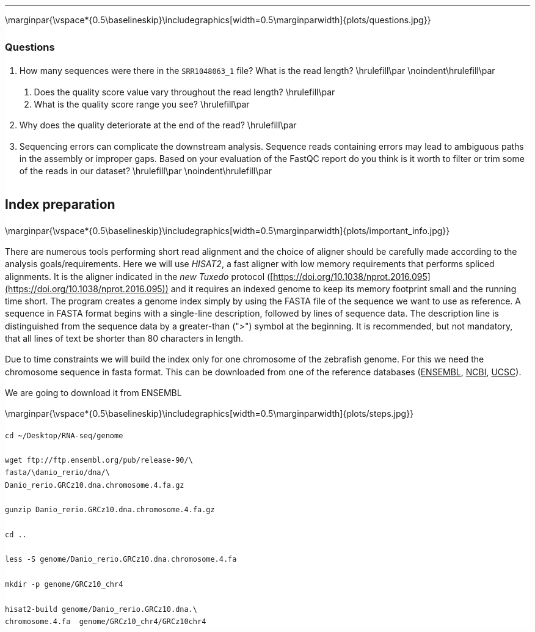 			
***

\marginpar{\vspace*{0.5\baselineskip}\includegraphics[width=0.5\marginparwidth]{plots/questions.jpg}}

### Questions

1. How many sequences were there in the `SRR1048063_1` file? What is the read length?
\hrulefill\par
\noindent\hrulefill\par
	1. Does the quality score value vary throughout the read length? 
	\hrulefill\par
	2. What is the quality score range you see?
	\hrulefill\par

2. Why does the quality deteriorate at the end of the read?
\hrulefill\par

3. Sequencing errors can complicate the downstream analysis. Sequence reads containing errors may lead to ambiguous paths in the assembly or improper gaps. Based on your evaluation of the FastQC report do you think is it worth to filter or trim some of the reads in our dataset?
\hrulefill\par
\noindent\hrulefill\par

## Index preparation

\marginpar{\vspace*{0.5\baselineskip}\includegraphics[width=0.5\marginparwidth]{plots/important_info.jpg}}

There are numerous tools performing short read alignment and the choice of aligner should be carefully made according to the analysis goals/requirements. Here we will use *HISAT2*, a fast aligner with low memory requirements that performs spliced alignments. It is the aligner indicated in the *new Tuxedo* protocol ([https://doi.org/10.1038/nprot.2016.095](https://doi.org/10.1038/nprot.2016.095)) and it requires an indexed genome to keep its memory footprint small and the running time short. The program creates a genome index simply by using the FASTA file of the sequence we want to use as reference. A sequence in FASTA format begins with a single-line description, followed by lines of sequence data. The description line is distinguished from the sequence data by a greater-than (">") symbol at the beginning. It is recommended, but not mandatory, that all lines of text be shorter than 80 characters in length. 

Due to time constraints we will build the index only for one chromosome of the zebrafish genome. For this we need the chromosome sequence in fasta format. This can be downloaded from one of the reference databases ([ENSEMBL](https://www.ensembl.org/index.html), [NCBI](https://www.ncbi.nlm.nih.gov/), [UCSC](https://genome.ucsc.edu/)). 

We are going to download it from ENSEMBL

\marginpar{\vspace*{0.5\baselineskip}\includegraphics[width=0.5\marginparwidth]{plots/steps.jpg}}

```ngs
cd ~/Desktop/RNA-seq/genome

wget ftp://ftp.ensembl.org/pub/release-90/\
fasta/\danio_rerio/dna/\
Danio_rerio.GRCz10.dna.chromosome.4.fa.gz

gunzip Danio_rerio.GRCz10.dna.chromosome.4.fa.gz

cd ..

less -S genome/Danio_rerio.GRCz10.dna.chromosome.4.fa

mkdir -p genome/GRCz10_chr4

hisat2-build genome/Danio_rerio.GRCz10.dna.\
chromosome.4.fa  genome/GRCz10_chr4/GRCz10chr4

```